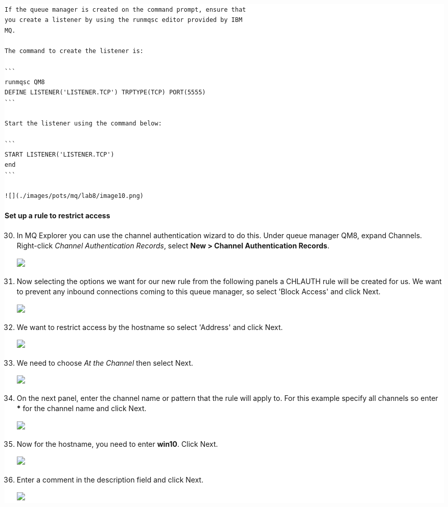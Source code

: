     If the queue manager is created on the command prompt, ensure that
    you create a listener by using the runmqsc editor provided by IBM
    MQ.

    The command to create the listener is:
    
    ```
    runmqsc QM8
    DEFINE LISTENER('LISTENER.TCP') TRPTYPE(TCP) PORT(5555)
    ```

    Start the listener using the command below:
    
    ```
    START LISTENER('LISTENER.TCP')
    end
    ```
    
    ![](./images/pots/mq/lab8/image10.png)

#### Set up a rule to restrict access 

30. In MQ Explorer you can use the channel authentication wizard to do this. Under queue manager QM8, expand Channels. Right-click *Channel Authentication Records*, select **New \> Channel Authentication Records**.

    ![](./images/pots/mq/lab8/image11.png)
    
31. Now selecting the options we want for our new rule from the following panels a CHLAUTH rule will be created for us. We want to prevent any inbound connections coming to this queue manager, so select 'Block Access' and click Next.

	![](./images/pots/mq/lab8/image12.png)

33. We want to restrict access by the hostname so select 'Address' and
    click Next.

    ![](./images/pots/mq/lab8/image13.png)

34. We need to choose *At the Channel* then select Next.

    ![](./images/pots/mq/lab8/image14.png)

35. On the next panel, enter the channel name or pattern that the rule will apply to. For this example specify all channels so enter **\*** for the channel name and click Next.

    ![](./images/pots/mq/lab8/image15.png)

36. Now for the hostname, you need to enter **win10**. Click Next.

    ![](./images/pots/mq/lab8/image16.png)

37. Enter a comment in the description field and click Next.

    ![](./images/pots/mq/lab8/image17.png)
